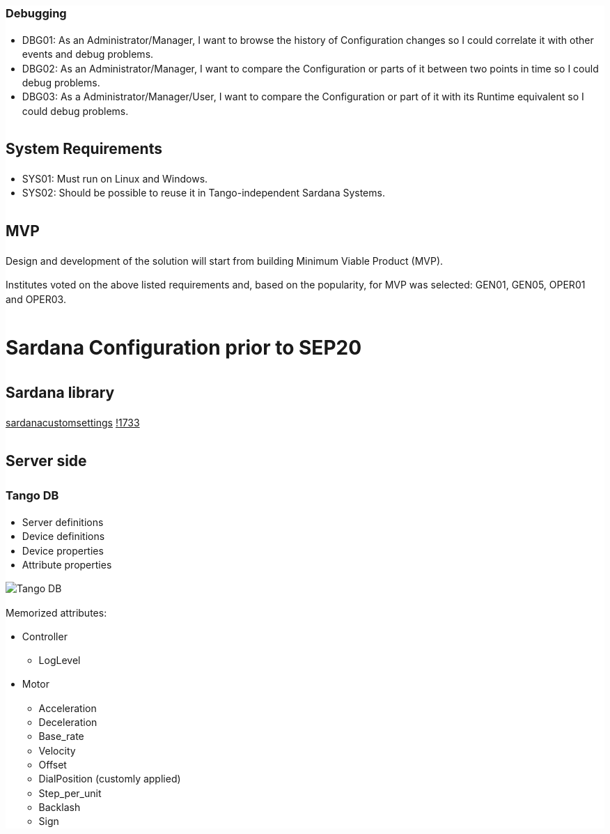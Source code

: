 ### Debugging

- DBG01: As an Administrator/Manager, I want to browse the history of Configuration
  changes so I could correlate it with other events and debug problems.
- DBG02: As an Administrator/Manager, I want to compare the Configuration
  or parts of it between two points in time so I could debug problems.
- DBG03: As a Administrator/Manager/User, I want to compare the Configuration
  or part of it with its Runtime equivalent so I could debug problems.

## System Requirements

- SYS01: Must run on Linux and Windows.
- SYS02: Should be possible to reuse it in Tango-independent Sardana Systems.

## MVP

Design and development of the solution will start from building Minimum Viable Product (MVP).

Institutes voted on the above listed requirements and, based on the popularity, for MVP was selected:
GEN01, GEN05, OPER01 and OPER03.

# Sardana Configuration prior to SEP20

## Sardana library

[sardanacustomsettings](https://sardana-controls.org/users/configuration/sardanacustomsettings.html)
[!1733](https://gitlab.com/sardana-org/sardana/-/merge_requests/1733)
## Server side

### Tango DB

- Server definitions
- Device definitions
- Device properties
- Attribute properties

![Tango DB](res/sep20/tango_db.jpg)

Memorized attributes:

- Controller
    - LogLevel

- Motor
    - Acceleration
    - Deceleration
    - Base_rate
    - Velocity
    - Offset
    - DialPosition (customly applied)
    - Step_per_unit
    - Backlash
    - Sign
